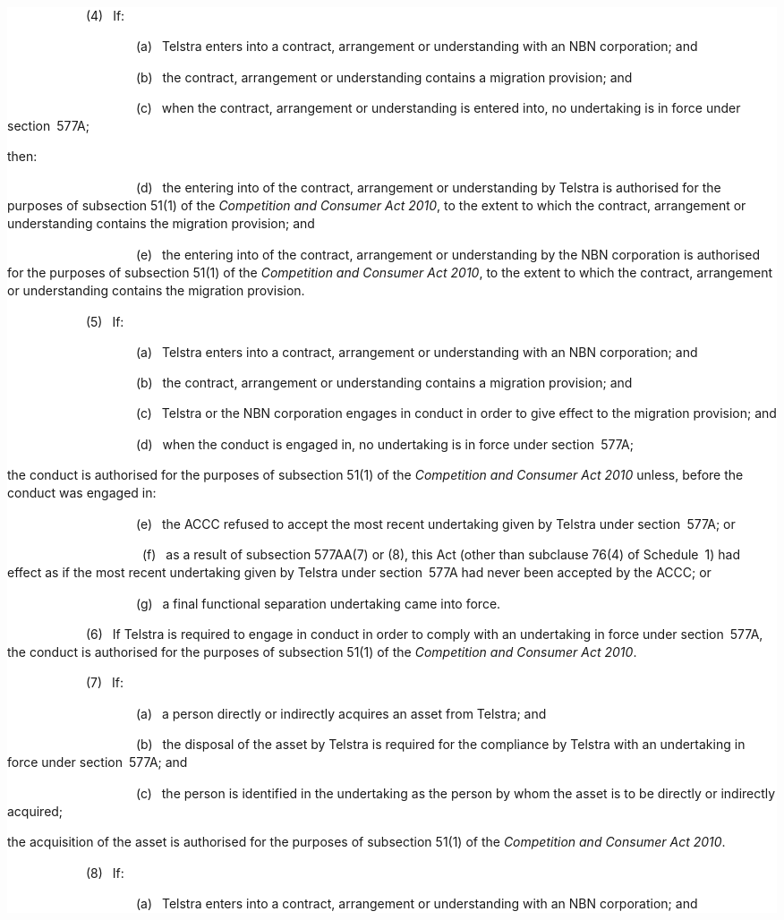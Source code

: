              (4)  If:

                     (a)  Telstra enters into a contract, arrangement or understanding with an NBN corporation; and

                     (b)  the contract, arrangement or understanding contains a migration provision; and

                     (c)  when the contract, arrangement or understanding is entered into, no undertaking is in force under section 577A;

then:

                     (d)  the entering into of the contract, arrangement or understanding by Telstra is authorised for the purposes of subsection 51(1) of the _Competition and Consumer Act 2010_, to the extent to which the contract, arrangement or understanding contains the migration provision; and

                     (e)  the entering into of the contract, arrangement or understanding by the NBN corporation is authorised for the purposes of subsection 51(1) of the _Competition and Consumer Act 2010_, to the extent to which the contract, arrangement or understanding contains the migration provision.

             (5)  If:

                     (a)  Telstra enters into a contract, arrangement or understanding with an NBN corporation; and

                     (b)  the contract, arrangement or understanding contains a migration provision; and

                     (c)  Telstra or the NBN corporation engages in conduct in order to give effect to the migration provision; and

                     (d)  when the conduct is engaged in, no undertaking is in force under section 577A;

the conduct is authorised for the purposes of subsection 51(1) of the _Competition and Consumer Act 2010_ unless, before the conduct was engaged in:

                     (e)  the ACCC refused to accept the most recent undertaking given by Telstra under section 577A; or

                      (f)  as a result of subsection 577AA(7) or (8), this Act (other than subclause 76(4) of Schedule 1) had effect as if the most recent undertaking given by Telstra under section 577A had never been accepted by the ACCC; or

                     (g)  a final functional separation undertaking came into force.

             (6)  If Telstra is required to engage in conduct in order to comply with an undertaking in force under section 577A, the conduct is authorised for the purposes of subsection 51(1) of the _Competition and Consumer Act 2010_.

             (7)  If:

                     (a)  a person directly or indirectly acquires an asset from Telstra; and

                     (b)  the disposal of the asset by Telstra is required for the compliance by Telstra with an undertaking in force under section 577A; and

                     (c)  the person is identified in the undertaking as the person by whom the asset is to be directly or indirectly acquired;

the acquisition of the asset is authorised for the purposes of subsection 51(1) of the _Competition and Consumer Act 2010_.

             (8)  If:

                     (a)  Telstra enters into a contract, arrangement or understanding with an NBN corporation; and
